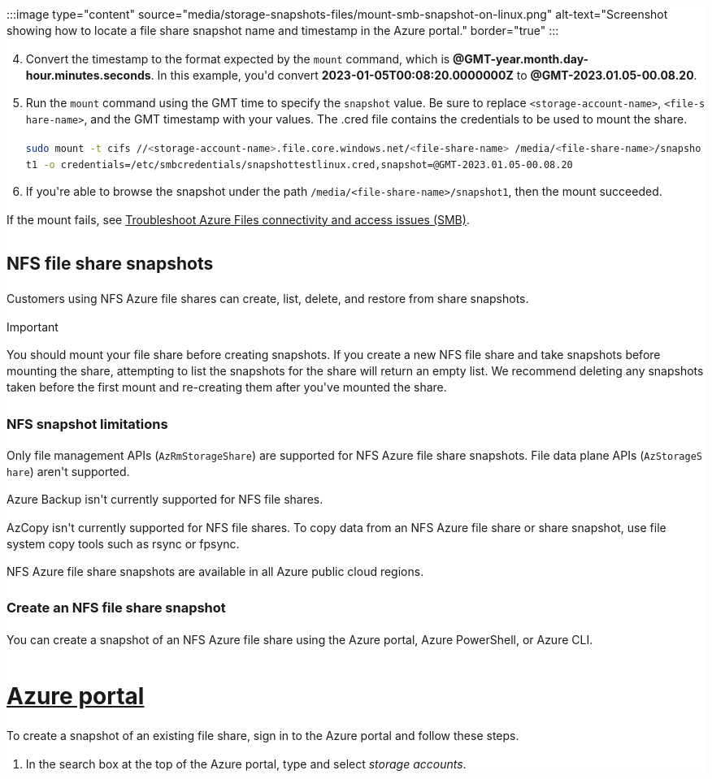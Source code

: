    :::image type="content" source="media/storage-snapshots-files/mount-smb-snapshot-on-linux.png" alt-text="Screenshot showing how to locate a file share snapshot name and timestamp in the Azure portal." border="true" :::

4. Convert the timestamp to the format expected by the `mount` command, which is **@GMT-year.month.day-hour.minutes.seconds**. In this example, you'd convert **2023-01-05T00:08:20.0000000Z** to **@GMT-2023.01.05-00.08.20**.
5. Run the `mount` command using the GMT time to specify the `snapshot` value. Be sure to replace `<storage-account-name>`, `<file-share-name>`, and the GMT timestamp with your values. The .cred file contains the credentials to be used to mount the share.

   ```bash
   sudo mount -t cifs //<storage-account-name>.file.core.windows.net/<file-share-name> /media/<file-share-name>/snapshot1 -o credentials=/etc/smbcredentials/snapshottestlinux.cred,snapshot=@GMT-2023.01.05-00.08.20
   ```

6. If you're able to browse the snapshot under the path `/media/<file-share-name>/snapshot1`, then the mount succeeded.

If the mount fails, see [Troubleshoot Azure Files connectivity and access issues (SMB)](/troubleshoot/azure/azure-storage/files-troubleshoot-smb-connectivity?toc=/azure/storage/files/toc.json).

## NFS file share snapshots

Customers using NFS Azure file shares can create, list, delete, and restore from share snapshots.

> [!IMPORTANT]
> You should mount your file share before creating snapshots. If you create a new NFS file share and take snapshots before mounting the share, attempting to list the snapshots for the share will return an empty list. We recommend deleting any snapshots taken before the first mount and re-creating them after you've mounted the share.

### NFS snapshot limitations

Only file management APIs (`AzRmStorageShare`) are supported for NFS Azure file share snapshots. File data plane APIs (`AzStorageShare`) aren't supported.

Azure Backup isn't currently supported for NFS file shares.

AzCopy isn't currently supported for NFS file shares. To copy data from an NFS Azure file share or share snapshot, use file system copy tools such as rsync or fpsync.

NFS Azure file share snapshots are available in all Azure public cloud regions.

### Create an NFS file share snapshot

You can create a snapshot of an NFS Azure file share using the Azure portal, Azure PowerShell, or Azure CLI.

# [Azure portal](#tab/portal)

To create a snapshot of an existing file share, sign in to the Azure portal and follow these steps.

1. In the search box at the top of the Azure portal, type and select *storage accounts*.
